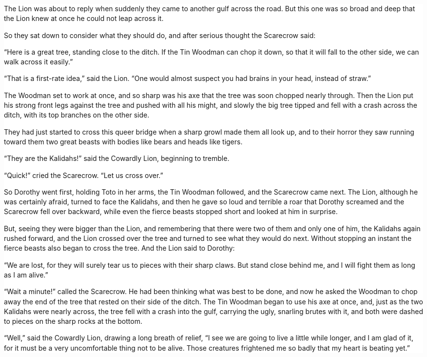 The Lion was about to reply when suddenly they came to another gulf
across the road. But this one was so broad and deep that the Lion knew
at once he could not leap across it.

So they sat down to consider what they should do, and after serious
thought the Scarecrow said:

“Here is a great tree, standing close to the ditch. If the Tin Woodman
can chop it down, so that it will fall to the other side, we can walk
across it easily.”

“That is a first-rate idea,” said the Lion. “One would almost suspect
you had brains in your head, instead of straw.”

The Woodman set to work at once, and so sharp was his axe that the tree
was soon chopped nearly through. Then the Lion put his strong front
legs against the tree and pushed with all his might, and slowly the big
tree tipped and fell with a crash across the ditch, with its top
branches on the other side.

They had just started to cross this queer bridge when a sharp growl
made them all look up, and to their horror they saw running toward them
two great beasts with bodies like bears and heads like tigers.

“They are the Kalidahs!” said the Cowardly Lion, beginning to tremble.

“Quick!” cried the Scarecrow. “Let us cross over.”

So Dorothy went first, holding Toto in her arms, the Tin Woodman
followed, and the Scarecrow came next. The Lion, although he was
certainly afraid, turned to face the Kalidahs, and then he gave so loud
and terrible a roar that Dorothy screamed and the Scarecrow fell over
backward, while even the fierce beasts stopped short and looked at him
in surprise.

But, seeing they were bigger than the Lion, and remembering that there
were two of them and only one of him, the Kalidahs again rushed
forward, and the Lion crossed over the tree and turned to see what they
would do next. Without stopping an instant the fierce beasts also began
to cross the tree. And the Lion said to Dorothy:

“We are lost, for they will surely tear us to pieces with their sharp
claws. But stand close behind me, and I will fight them as long as I am
alive.”

“Wait a minute!” called the Scarecrow. He had been thinking what was
best to be done, and now he asked the Woodman to chop away the end of
the tree that rested on their side of the ditch. The Tin Woodman began
to use his axe at once, and, just as the two Kalidahs were nearly
across, the tree fell with a crash into the gulf, carrying the ugly,
snarling brutes with it, and both were dashed to pieces on the sharp
rocks at the bottom.

“Well,” said the Cowardly Lion, drawing a long breath of relief, “I see
we are going to live a little while longer, and I am glad of it, for it
must be a very uncomfortable thing not to be alive. Those creatures
frightened me so badly that my heart is beating yet.”
